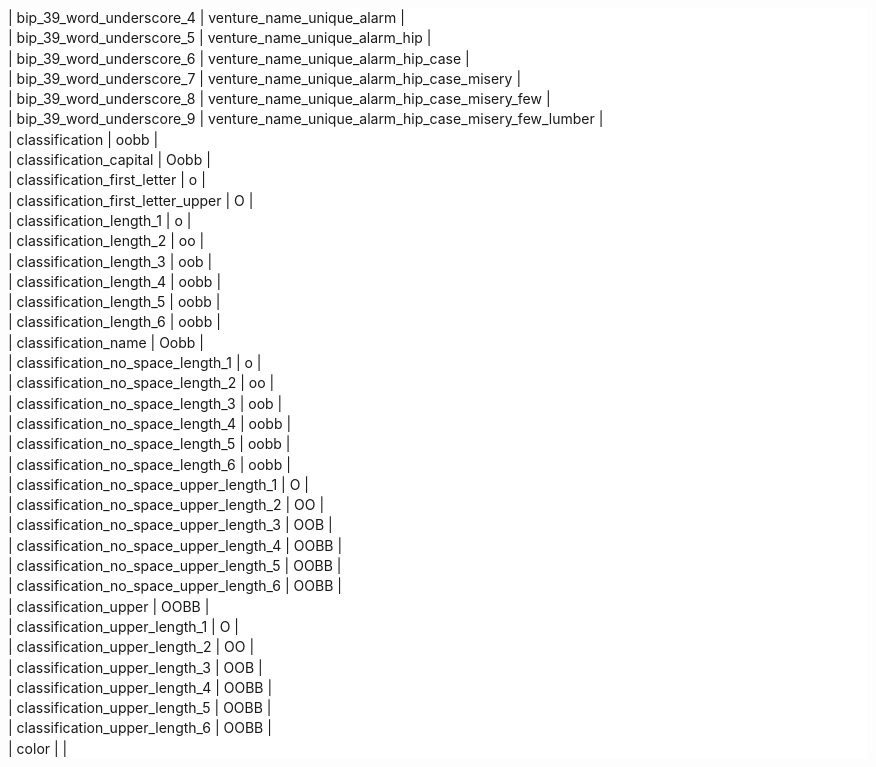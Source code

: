 | bip_39_word_underscore_4 | venture_name_unique_alarm |  
| bip_39_word_underscore_5 | venture_name_unique_alarm_hip |  
| bip_39_word_underscore_6 | venture_name_unique_alarm_hip_case |  
| bip_39_word_underscore_7 | venture_name_unique_alarm_hip_case_misery |  
| bip_39_word_underscore_8 | venture_name_unique_alarm_hip_case_misery_few |  
| bip_39_word_underscore_9 | venture_name_unique_alarm_hip_case_misery_few_lumber |  
| classification | oobb |  
| classification_capital | Oobb |  
| classification_first_letter | o |  
| classification_first_letter_upper | O |  
| classification_length_1 | o |  
| classification_length_2 | oo |  
| classification_length_3 | oob |  
| classification_length_4 | oobb |  
| classification_length_5 | oobb |  
| classification_length_6 | oobb |  
| classification_name | Oobb |  
| classification_no_space_length_1 | o |  
| classification_no_space_length_2 | oo |  
| classification_no_space_length_3 | oob |  
| classification_no_space_length_4 | oobb |  
| classification_no_space_length_5 | oobb |  
| classification_no_space_length_6 | oobb |  
| classification_no_space_upper_length_1 | O |  
| classification_no_space_upper_length_2 | OO |  
| classification_no_space_upper_length_3 | OOB |  
| classification_no_space_upper_length_4 | OOBB |  
| classification_no_space_upper_length_5 | OOBB |  
| classification_no_space_upper_length_6 | OOBB |  
| classification_upper | OOBB |  
| classification_upper_length_1 | O |  
| classification_upper_length_2 | OO |  
| classification_upper_length_3 | OOB |  
| classification_upper_length_4 | OOBB |  
| classification_upper_length_5 | OOBB |  
| classification_upper_length_6 | OOBB |  
| color |  |  